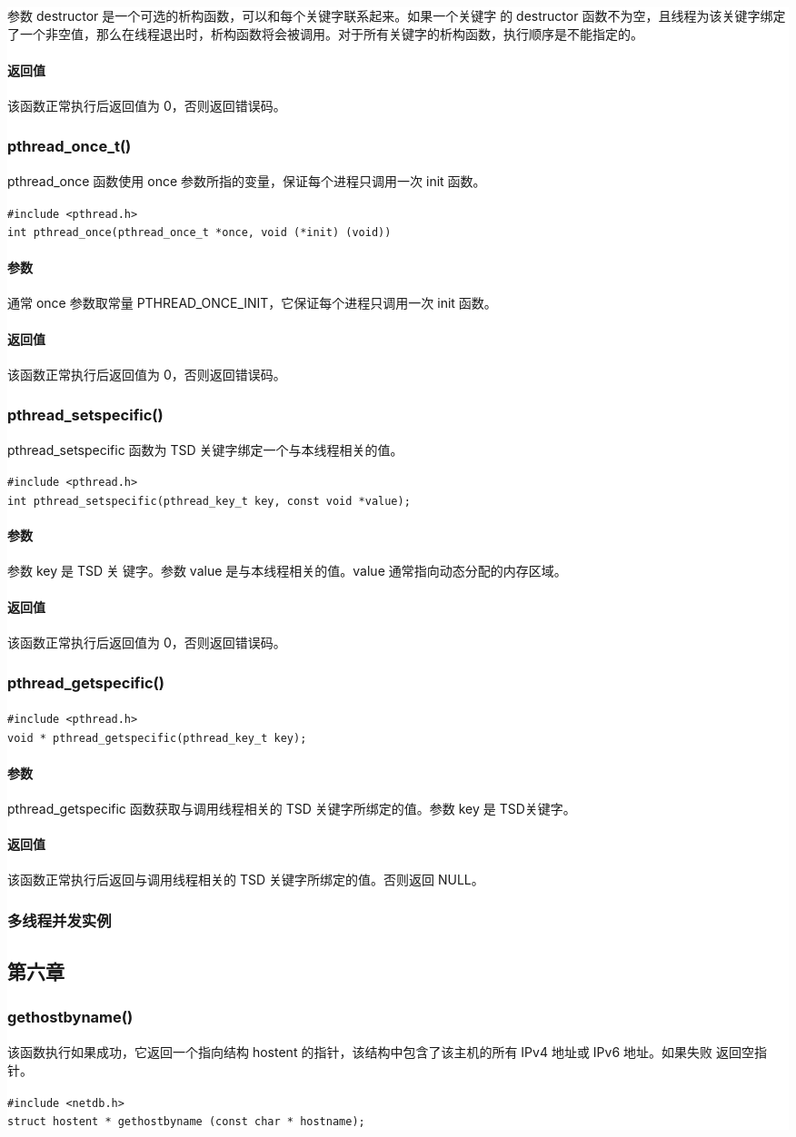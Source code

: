 参数 destructor 是一个可选的析构函数，可以和每个关键字联系起来。如果一个关键字 的 destructor 函数不为空，且线程为该关键字绑定了一个非空值，那么在线程退出时，析构函数将会被调用。对于所有关键字的析构函数，执行顺序是不能指定的。

#### 返回值  
该函数正常执行后返回值为 0，否则返回错误码。  

### pthread_once_t()  
pthread_once 函数使用 once 参数所指的变量，保证每个进程只调用一次 init 函数。
```
#include <pthread.h>
int pthread_once(pthread_once_t *once, void (*init) (void))
```
#### 参数  
通常 once 参数取常量 PTHREAD_ONCE_INIT，它保证每个进程只调用一次 init 函数。  

#### 返回值  
该函数正常执行后返回值为 0，否则返回错误码。


### pthread_setspecific()  
pthread_setspecific 函数为 TSD 关键字绑定一个与本线程相关的值。  
```
#include <pthread.h>
int pthread_setspecific(pthread_key_t key, const void *value);
```
#### 参数  
参数 key 是 TSD 关 键字。参数 value 是与本线程相关的值。value 通常指向动态分配的内存区域。

#### 返回值  
该函数正常执行后返回值为 0，否则返回错误码。

### pthread_getspecific()  
```
#include <pthread.h>
void * pthread_getspecific(pthread_key_t key);
```
#### 参数  
pthread_getspecific 函数获取与调用线程相关的 TSD 关键字所绑定的值。参数 key 是 TSD关键字。

#### 返回值  
该函数正常执行后返回与调用线程相关的 TSD 关键字所绑定的值。否则返回 NULL。


### 多线程并发实例

## 第六章
### gethostbyname()
该函数执行如果成功，它返回一个指向结构 hostent 的指针，该结构中包含了该主机的所有 IPv4 地址或 IPv6 地址。如果失败 返回空指针。
 
```
#include <netdb.h>
struct hostent * gethostbyname (const char * hostname);
```
